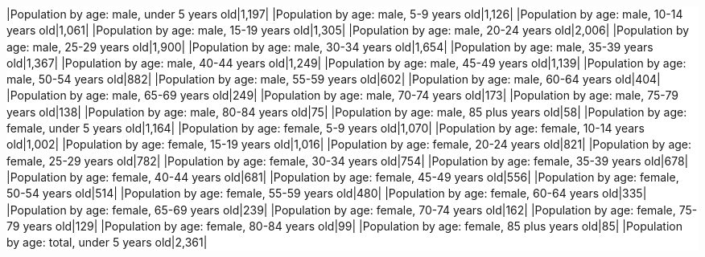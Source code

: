 |Population by age: male, under 5 years old|1,197|
|Population by age: male, 5-9 years old|1,126|
|Population by age: male, 10-14 years old|1,061|
|Population by age: male, 15-19 years old|1,305|
|Population by age: male, 20-24 years old|2,006|
|Population by age: male, 25-29 years old|1,900|
|Population by age: male, 30-34 years old|1,654|
|Population by age: male, 35-39 years old|1,367|
|Population by age: male, 40-44 years old|1,249|
|Population by age: male, 45-49 years old|1,139|
|Population by age: male, 50-54 years old|882|
|Population by age: male, 55-59 years old|602|
|Population by age: male, 60-64 years old|404|
|Population by age: male, 65-69 years old|249|
|Population by age: male, 70-74 years old|173|
|Population by age: male, 75-79 years old|138|
|Population by age: male, 80-84 years old|75|
|Population by age: male, 85 plus years old|58|
|Population by age: female, under 5 years old|1,164|
|Population by age: female, 5-9 years old|1,070|
|Population by age: female, 10-14 years old|1,002|
|Population by age: female, 15-19 years old|1,016|
|Population by age: female, 20-24 years old|821|
|Population by age: female, 25-29 years old|782|
|Population by age: female, 30-34 years old|754|
|Population by age: female, 35-39 years old|678|
|Population by age: female, 40-44 years old|681|
|Population by age: female, 45-49 years old|556|
|Population by age: female, 50-54 years old|514|
|Population by age: female, 55-59 years old|480|
|Population by age: female, 60-64 years old|335|
|Population by age: female, 65-69 years old|239|
|Population by age: female, 70-74 years old|162|
|Population by age: female, 75-79 years old|129|
|Population by age: female, 80-84 years old|99|
|Population by age: female, 85 plus years old|85|
|Population by age: total, under 5 years old|2,361|